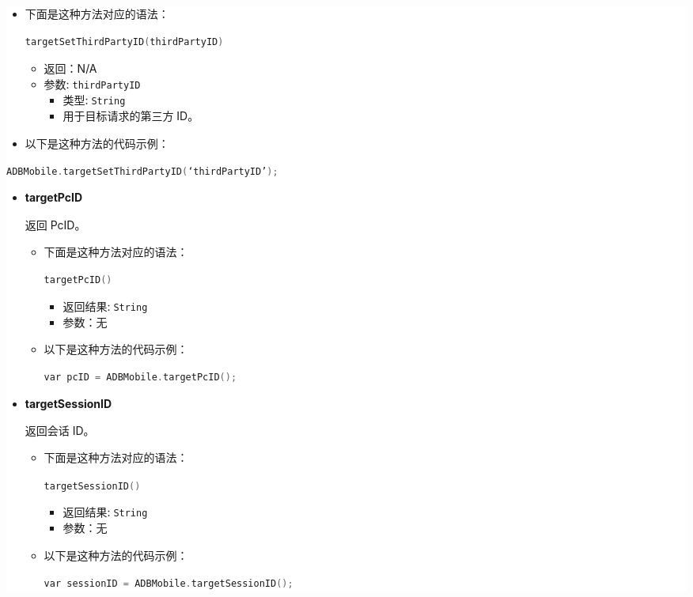    * 下面是这种方法对应的语法：

      ```objective-c
      targetSetThirdPartyID(thirdPartyID)
      ```

      * 返回：N/A
      * 参数: `thirdPartyID`
         * 类型: `String`
         * 用于目标请求的第三方 ID。
   * 以下是这种方法的代码示例：
   ```objective-c
   ADBMobile.targetSetThirdPartyID(‘thirdPartyID’);
   ```

* **targetPcID**

   返回 PcID。

   * 下面是这种方法对应的语法：

      ```objective-c
      targetPcID()
      ```

      * 返回结果: `String`
      * 参数：无
   * 以下是这种方法的代码示例：

      ```objective-c
      var pcID = ADBMobile.targetPcID();
      ```


* **targetSessionID**

   返回会话 ID。

   * 下面是这种方法对应的语法：

      ```objective-c
      targetSessionID()
      ```

      * 返回结果: `String`
      * 参数：无
   * 以下是这种方法的代码示例：

      ```objective-c
      var sessionID = ADBMobile.targetSessionID();
      ```
